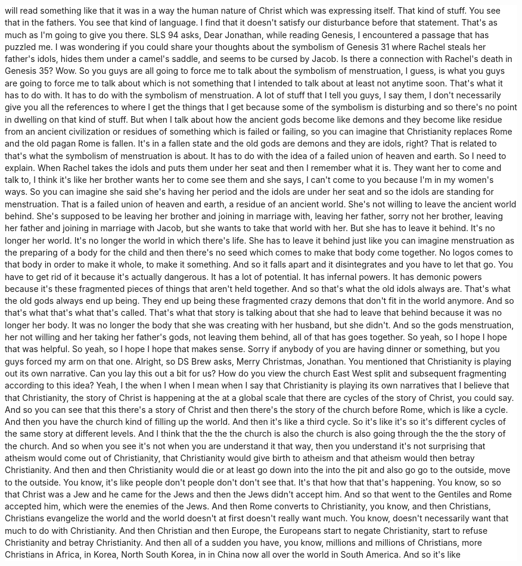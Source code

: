 will read something like that it was in a way the human nature of Christ which was expressing itself. That kind of stuff. You see that in the fathers. You see that kind of language. I find that it doesn't satisfy our disturbance before that statement. That's as much as I'm going to give you there. SLS 94 asks, Dear Jonathan, while reading Genesis, I encountered a passage that has puzzled me. I was wondering if you could share your thoughts about the symbolism of Genesis 31 where Rachel steals her father's idols, hides them under a camel's saddle, and seems to be cursed by Jacob. Is there a connection with Rachel's death in Genesis 35? Wow. So you guys are all going to force me to talk about the symbolism of menstruation, I guess, is what you guys are going to force me to talk about which is not something that I intended to talk about at least not anytime soon. That's what it has to do with. It has to do with the symbolism of menstruation. A lot of stuff that I tell you guys, I say them, I don't necessarily give you all the references to where I get the things that I get because some of the symbolism is disturbing and so there's no point in dwelling on that kind of stuff. But when I talk about how the ancient gods become like demons and they become like residue from an ancient civilization or residues of something which is failed or failing, so you can imagine that Christianity replaces Rome and the old pagan Rome is fallen. It's in a fallen state and the old gods are demons and they are idols, right? That is related to that's what the symbolism of menstruation is about. It has to do with the idea of a failed union of heaven and earth. So I need to explain. When Rachel takes the idols and puts them under her seat and then I remember what it is. They want her to come and talk to, I think it's like her brother wants her to come see them and she says, I can't come to you because I'm in my women's ways. So you can imagine she said she's having her period and the idols are under her seat and so the idols are standing for menstruation. That is a failed union of heaven and earth, a residue of an ancient world. She's not willing to leave the ancient world behind. She's supposed to be leaving her brother and joining in marriage with, leaving her father, sorry not her brother, leaving her father and joining in marriage with Jacob, but she wants to take that world with her. But she has to leave it behind. It's no longer her world. It's no longer the world in which there's life. She has to leave it behind just like you can imagine menstruation as the preparing of a body for the child and then there's no seed which comes to make that body come together. No logos comes to that body in order to make it whole, to make it something. And so it falls apart and it disintegrates and you have to let that go. You have to get rid of it because it's actually dangerous. It has a lot of potential. It has infernal powers. It has demonic powers because it's these fragmented pieces of things that aren't held together. And so that's what the old idols always are. That's what the old gods always end up being. They end up being these fragmented crazy demons that don't fit in the world anymore. And so that's what that's what that's called. That's what that story is talking about that she had to leave that behind because it was no longer her body. It was no longer the body that she was creating with her husband, but she didn't. And so the gods menstruation, her not willing and her taking her father's gods, not leaving them behind, all of that has goes together. So yeah, so I hope I hope that was helpful. So yeah, so I hope I hope that makes sense. Sorry if anybody of you are having dinner or something, but you guys forced my arm on that one. Alright, so DS Brew asks, Merry Christmas, Jonathan. You mentioned that Christianity is playing out its own narrative. Can you lay this out a bit for us? How do you view the church East West split and subsequent fragmenting according to this idea? Yeah, I the when I when I mean when I say that Christianity is playing its own narratives that I believe that that Christianity, the story of Christ is happening at the at a global scale that there are cycles of the story of Christ, you could say. And so you can see that this there's a story of Christ and then there's the story of the church before Rome, which is like a cycle. And then you have the church kind of filling up the world. And then it's like a third cycle. So it's like it's so it's different cycles of the same story at different levels. And I think that the the the church is also the church is also going through the the the story of the church. And so when you see it's not when you are understand it that way, then you understand it's not surprising that atheism would come out of Christianity, that Christianity would give birth to atheism and that atheism would then betray Christianity. And then and then Christianity would die or at least go down into the into the pit and also go go to the outside, move to the outside. You know, it's like people don't people don't don't see that. It's that how that that's happening. You know, so so that Christ was a Jew and he came for the Jews and then the Jews didn't accept him. And so that went to the Gentiles and Rome accepted him, which were the enemies of the Jews. And then Rome converts to Christianity, you know, and then Christians, Christians evangelize the world and the world doesn't at first doesn't really want much. You know, doesn't necessarily want that much to do with Christianity. And then Christian and then Europe, the Europeans start to negate Christianity, start to refuse Christianity and betray Christianity. And then all of a sudden you have, you know, millions and millions of Christians, more Christians in Africa, in Korea, North South Korea, in in China now all over the world in South America. And so it's like